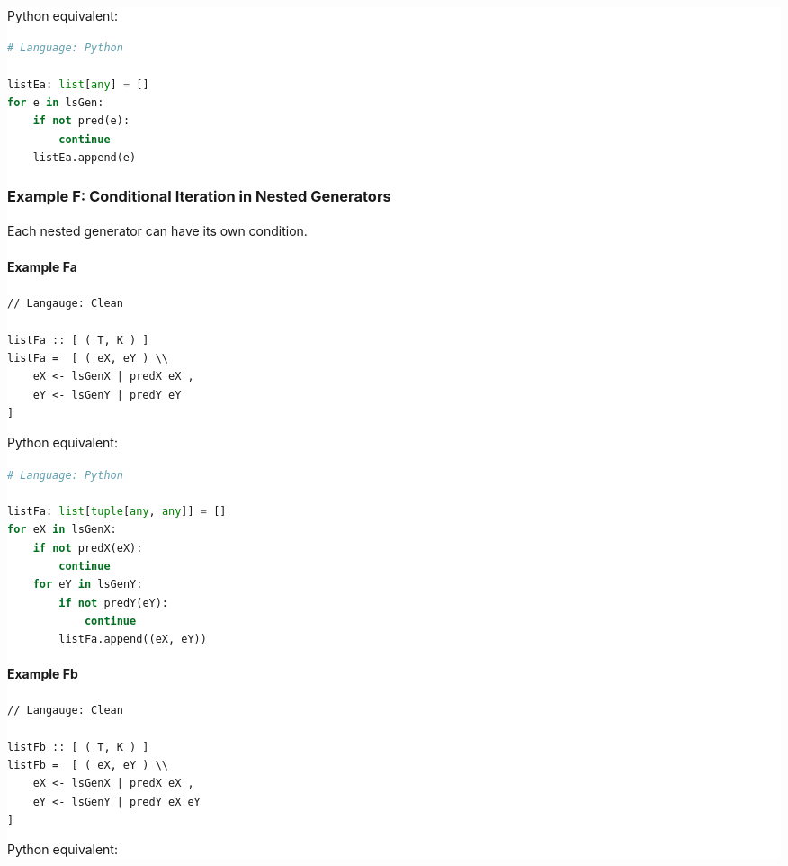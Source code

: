 Python equivalent:

```Python
# Language: Python

listEa: list[any] = []
for e in lsGen:
	if not pred(e):
		continue
	listEa.append(e)
```

### Example F: Conditional Iteration in Nested Generators

Each nested generator can have its own condition.

#### Example Fa

```Clean
// Langauge: Clean

listFa :: [ ( T, K ) ]
listFa =  [ ( eX, eY ) \\ 
    eX <- lsGenX | predX eX , 
    eY <- lsGenY | predY eY
]
```

Python equivalent:

```Python
# Language: Python

listFa: list[tuple[any, any]] = []
for eX in lsGenX:
	if not predX(eX):
		continue
	for eY in lsGenY:
		if not predY(eY):
			continue
		listFa.append((eX, eY))
```

#### Example Fb

```Clean
// Langauge: Clean

listFb :: [ ( T, K ) ]
listFb =  [ ( eX, eY ) \\ 
    eX <- lsGenX | predX eX , 
    eY <- lsGenY | predY eX eY
]
```

Python equivalent:
